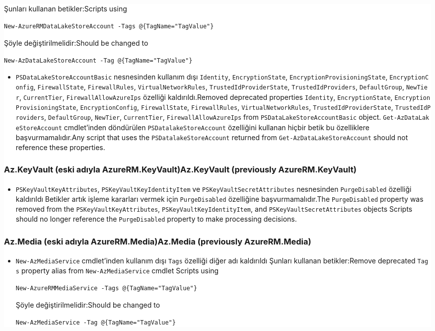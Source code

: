   <span data-ttu-id="e86fd-251">Şunları kullanan betikler:</span><span class="sxs-lookup"><span data-stu-id="e86fd-251">Scripts using</span></span>
  ```azurepowershell-interactive
  New-AzureRMDataLakeStoreAccount -Tags @{TagName="TagValue"}
  ```

  <span data-ttu-id="e86fd-252">Şöyle değiştirilmelidir:</span><span class="sxs-lookup"><span data-stu-id="e86fd-252">Should be changed to</span></span>
  ```azurepowershell-interactive
  New-AzDataLakeStoreAccount -Tag @{TagName="TagValue"}
  ```

- <span data-ttu-id="e86fd-253">`PSDataLakeStoreAccountBasic` nesnesinden kullanım dışı `Identity`, `EncryptionState`, `EncryptionProvisioningState`, `EncryptionConfig`, `FirewallState`, `FirewallRules`, `VirtualNetworkRules`, `TrustedIdProviderState`, `TrustedIdProviders`, `DefaultGroup`, `NewTier`, `CurrentTier`, `FirewallAllowAzureIps` özelliği kaldırıldı.</span><span class="sxs-lookup"><span data-stu-id="e86fd-253">Removed deprecated properties `Identity`, `EncryptionState`, `EncryptionProvisioningState`, `EncryptionConfig`, `FirewallState`, `FirewallRules`, `VirtualNetworkRules`, `TrustedIdProviderState`, `TrustedIdProviders`, `DefaultGroup`, `NewTier`, `CurrentTier`, `FirewallAllowAzureIps` from `PSDataLakeStoreAccountBasic` object.</span></span>  <span data-ttu-id="e86fd-254">`Get-AzDataLakeStoreAccount` cmdlet’inden döndürülen `PSDatalakeStoreAccount` özelliğini kullanan hiçbir betik bu özelliklere başvurmamalıdır.</span><span class="sxs-lookup"><span data-stu-id="e86fd-254">Any script that uses the `PSDatalakeStoreAccount` returned from `Get-AzDataLakeStoreAccount` should not reference these properties.</span></span>

### <a name="azkeyvault-previously-azurermkeyvault"></a><span data-ttu-id="e86fd-255">Az.KeyVault (eski adıyla AzureRM.KeyVault)</span><span class="sxs-lookup"><span data-stu-id="e86fd-255">Az.KeyVault (previously AzureRM.KeyVault)</span></span>

- <span data-ttu-id="e86fd-256">`PSKeyVaultKeyAttributes`, `PSKeyVaultKeyIdentityItem` ve `PSKeyVaultSecretAttributes` nesnesinden `PurgeDisabled` özelliği kaldırıldı Betikler artık işleme kararları vermek için ```PurgeDisabled``` özelliğine başvurmamalıdır.</span><span class="sxs-lookup"><span data-stu-id="e86fd-256">The `PurgeDisabled` property was removed from the `PSKeyVaultKeyAttributes`, `PSKeyVaultKeyIdentityItem`, and `PSKeyVaultSecretAttributes` objects Scripts should no longer reference the ```PurgeDisabled``` property to make processing decisions.</span></span>

### <a name="azmedia-previously-azurermmedia"></a><span data-ttu-id="e86fd-257">Az.Media (eski adıyla AzureRM.Media)</span><span class="sxs-lookup"><span data-stu-id="e86fd-257">Az.Media (previously AzureRM.Media)</span></span>

- <span data-ttu-id="e86fd-258">`New-AzMediaService` cmdlet’inden kullanım dışı `Tags` özelliği diğer adı kaldırıldı Şunları kullanan betikler:</span><span class="sxs-lookup"><span data-stu-id="e86fd-258">Remove deprecated `Tags` property alias from `New-AzMediaService` cmdlet Scripts using</span></span>
  ```azurepowershell-interactive
  New-AzureRMMediaService -Tags @{TagName="TagValue"}
  ```

  <span data-ttu-id="e86fd-259">Şöyle değiştirilmelidir:</span><span class="sxs-lookup"><span data-stu-id="e86fd-259">Should be changed to</span></span>
  ```azurepowershell-interactive
  New-AzMediaService -Tag @{TagName="TagValue"}
  ```
